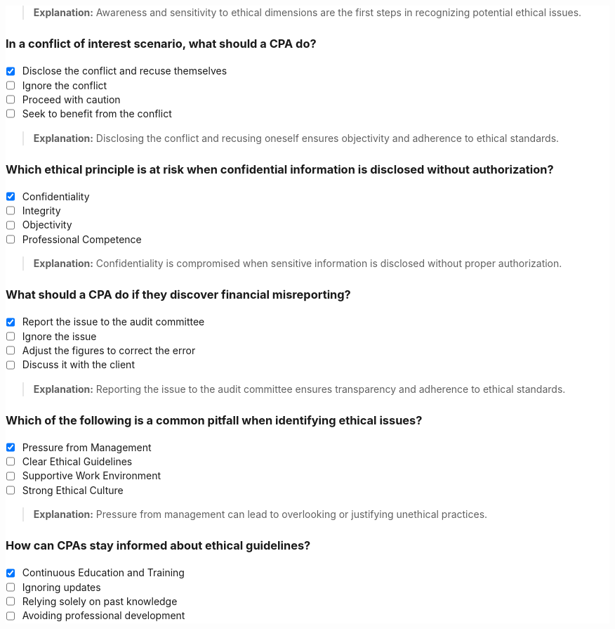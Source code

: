 > **Explanation:** Awareness and sensitivity to ethical dimensions are the first steps in recognizing potential ethical issues.

### In a conflict of interest scenario, what should a CPA do?

- [x] Disclose the conflict and recuse themselves
- [ ] Ignore the conflict
- [ ] Proceed with caution
- [ ] Seek to benefit from the conflict

> **Explanation:** Disclosing the conflict and recusing oneself ensures objectivity and adherence to ethical standards.

### Which ethical principle is at risk when confidential information is disclosed without authorization?

- [x] Confidentiality
- [ ] Integrity
- [ ] Objectivity
- [ ] Professional Competence

> **Explanation:** Confidentiality is compromised when sensitive information is disclosed without proper authorization.

### What should a CPA do if they discover financial misreporting?

- [x] Report the issue to the audit committee
- [ ] Ignore the issue
- [ ] Adjust the figures to correct the error
- [ ] Discuss it with the client

> **Explanation:** Reporting the issue to the audit committee ensures transparency and adherence to ethical standards.

### Which of the following is a common pitfall when identifying ethical issues?

- [x] Pressure from Management
- [ ] Clear Ethical Guidelines
- [ ] Supportive Work Environment
- [ ] Strong Ethical Culture

> **Explanation:** Pressure from management can lead to overlooking or justifying unethical practices.

### How can CPAs stay informed about ethical guidelines?

- [x] Continuous Education and Training
- [ ] Ignoring updates
- [ ] Relying solely on past knowledge
- [ ] Avoiding professional development
